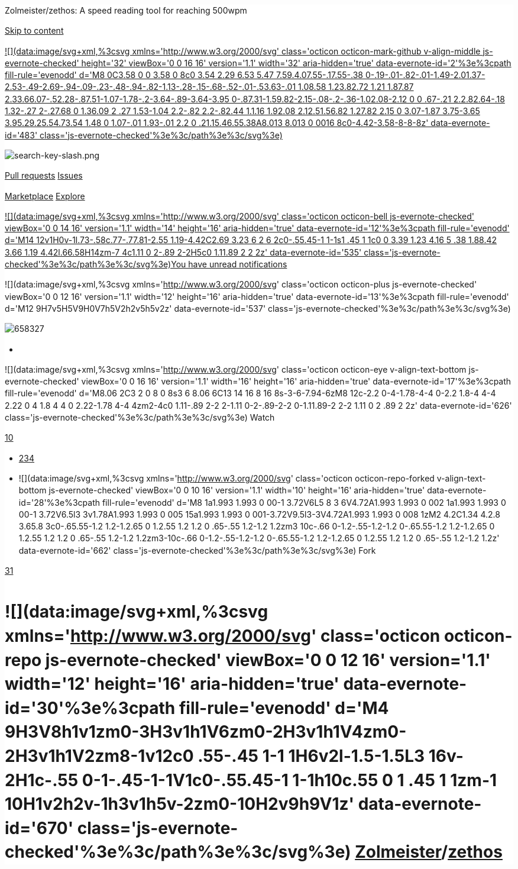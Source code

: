 Zolmeister/zethos: A speed reading tool for reaching 500wpm

 [Skip to content](https://github.com/Zolmeister/zethos#start-of-content)

 [![](data:image/svg+xml,%3csvg xmlns='http://www.w3.org/2000/svg' class='octicon octicon-mark-github v-align-middle js-evernote-checked' height='32' viewBox='0 0 16 16' version='1.1' width='32' aria-hidden='true' data-evernote-id='2'%3e%3cpath fill-rule='evenodd' d='M8 0C3.58 0 0 3.58 0 8c0 3.54 2.29 6.53 5.47 7.59.4.07.55-.17.55-.38 0-.19-.01-.82-.01-1.49-2.01.37-2.53-.49-2.69-.94-.09-.23-.48-.94-.82-1.13-.28-.15-.68-.52-.01-.53.63-.01 1.08.58 1.23.82.72 1.21 1.87.87 2.33.66.07-.52.28-.87.51-1.07-1.78-.2-3.64-.89-3.64-3.95 0-.87.31-1.59.82-2.15-.08-.2-.36-1.02.08-2.12 0 0 .67-.21 2.2.82.64-.18 1.32-.27 2-.27.68 0 1.36.09 2 .27 1.53-1.04 2.2-.82 2.2-.82.44 1.1.16 1.92.08 2.12.51.56.82 1.27.82 2.15 0 3.07-1.87 3.75-3.65 3.95.29.25.54.73.54 1.48 0 1.07-.01 1.93-.01 2.2 0 .21.15.46.55.38A8.013 8.013 0 0016 8c0-4.42-3.58-8-8-8z' data-evernote-id='483' class='js-evernote-checked'%3e%3c/path%3e%3c/svg%3e)](https://github.com/)

   ![search-key-slash.png](../_resources/7f276b97d50cd5060a3ab35d484b041b.png)

 [Pull requests](https://github.com/pulls)  [Issues](https://github.com/issues)

 [Marketplace](https://github.com/marketplace)
 [Explore](https://github.com/explore)

 [  ![](data:image/svg+xml,%3csvg xmlns='http://www.w3.org/2000/svg' class='octicon octicon-bell js-evernote-checked' viewBox='0 0 14 16' version='1.1' width='14' height='16' aria-hidden='true' data-evernote-id='12'%3e%3cpath fill-rule='evenodd' d='M14 12v1H0v-1l.73-.58c.77-.77.81-2.55 1.19-4.42C2.69 3.23 6 2 6 2c0-.55.45-1 1-1s1 .45 1 1c0 0 3.39 1.23 4.16 5 .38 1.88.42 3.66 1.19 4.42l.66.58H14zm-7 4c1.11 0 2-.89 2-2H5c0 1.11.89 2 2 2z' data-evernote-id='535' class='js-evernote-checked'%3e%3c/path%3e%3c/svg%3e)You have unread notifications](https://github.com/notifications)

 ![](data:image/svg+xml,%3csvg xmlns='http://www.w3.org/2000/svg' class='octicon octicon-plus js-evernote-checked' viewBox='0 0 12 16' version='1.1' width='12' height='16' aria-hidden='true' data-evernote-id='13'%3e%3cpath fill-rule='evenodd' d='M12 9H7v5H5V9H0V7h5V2h2v5h5v2z' data-evernote-id='537' class='js-evernote-checked'%3e%3c/path%3e%3c/svg%3e)

 ![658327](../_resources/0c0ff4946703c3302d04e9f17f6773a8.jpg)

-

   ![](data:image/svg+xml,%3csvg xmlns='http://www.w3.org/2000/svg' class='octicon octicon-eye v-align-text-bottom js-evernote-checked' viewBox='0 0 16 16' version='1.1' width='16' height='16' aria-hidden='true' data-evernote-id='17'%3e%3cpath fill-rule='evenodd' d='M8.06 2C3 2 0 8 0 8s3 6 8.06 6C13 14 16 8 16 8s-3-6-7.94-6zM8 12c-2.2 0-4-1.78-4-4 0-2.2 1.8-4 4-4 2.22 0 4 1.8 4 4 0 2.22-1.78 4-4 4zm2-4c0 1.11-.89 2-2 2-1.11 0-2-.89-2-2 0-1.11.89-2 2-2 1.11 0 2 .89 2 2z' data-evernote-id='626' class='js-evernote-checked'%3e%3c/path%3e%3c/svg%3e) Watch

 [10](https://github.com/Zolmeister/zethos/watchers)

- [234](https://github.com/Zolmeister/zethos/stargazers)

- ![](data:image/svg+xml,%3csvg xmlns='http://www.w3.org/2000/svg' class='octicon octicon-repo-forked v-align-text-bottom js-evernote-checked' viewBox='0 0 10 16' version='1.1' width='10' height='16' aria-hidden='true' data-evernote-id='28'%3e%3cpath fill-rule='evenodd' d='M8 1a1.993 1.993 0 00-1 3.72V6L5 8 3 6V4.72A1.993 1.993 0 002 1a1.993 1.993 0 00-1 3.72V6.5l3 3v1.78A1.993 1.993 0 005 15a1.993 1.993 0 001-3.72V9.5l3-3V4.72A1.993 1.993 0 008 1zM2 4.2C1.34 4.2.8 3.65.8 3c0-.65.55-1.2 1.2-1.2.65 0 1.2.55 1.2 1.2 0 .65-.55 1.2-1.2 1.2zm3 10c-.66 0-1.2-.55-1.2-1.2 0-.65.55-1.2 1.2-1.2.65 0 1.2.55 1.2 1.2 0 .65-.55 1.2-1.2 1.2zm3-10c-.66 0-1.2-.55-1.2-1.2 0-.65.55-1.2 1.2-1.2.65 0 1.2.55 1.2 1.2 0 .65-.55 1.2-1.2 1.2z' data-evernote-id='662' class='js-evernote-checked'%3e%3c/path%3e%3c/svg%3e) Fork

 [31](https://github.com/Zolmeister/zethos/network/members)

#   ![](data:image/svg+xml,%3csvg xmlns='http://www.w3.org/2000/svg' class='octicon octicon-repo js-evernote-checked' viewBox='0 0 12 16' version='1.1' width='12' height='16' aria-hidden='true' data-evernote-id='30'%3e%3cpath fill-rule='evenodd' d='M4 9H3V8h1v1zm0-3H3v1h1V6zm0-2H3v1h1V4zm0-2H3v1h1V2zm8-1v12c0 .55-.45 1-1 1H6v2l-1.5-1.5L3 16v-2H1c-.55 0-1-.45-1-1V1c0-.55.45-1 1-1h10c.55 0 1 .45 1 1zm-1 10H1v2h2v-1h3v1h5v-2zm0-10H2v9h9V1z' data-evernote-id='670' class='js-evernote-checked'%3e%3c/path%3e%3c/svg%3e)  [Zolmeister](https://github.com/Zolmeister)/**[zethos](https://github.com/Zolmeister/zethos)**
